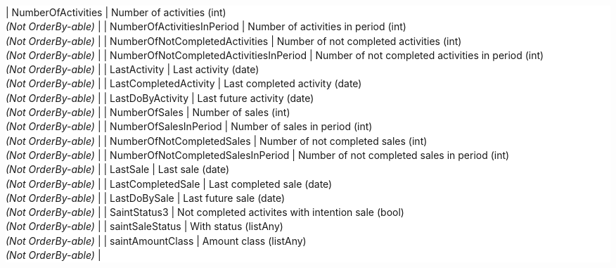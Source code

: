 | NumberOfActivities                     | Number of activities (int)                                                                                         
                                          *(Not OrderBy-able)*                                                                                                |
| NumberOfActivitiesInPeriod             | Number of activities in period (int)                                                                               
                                          *(Not OrderBy-able)*                                                                                                |
| NumberOfNotCompletedActivities         | Number of not completed activities (int)                                                                           
                                          *(Not OrderBy-able)*                                                                                                |
| NumberOfNotCompletedActivitiesInPeriod | Number of not completed activities in period (int)                                                                 
                                          *(Not OrderBy-able)*                                                                                                |
| LastActivity                           | Last activity (date)                                                                                               
                                          *(Not OrderBy-able)*                                                                                                |
| LastCompletedActivity                  | Last completed activity (date)                                                                                     
                                          *(Not OrderBy-able)*                                                                                                |
| LastDoByActivity                       | Last future activity (date)                                                                                        
                                          *(Not OrderBy-able)*                                                                                                |
| NumberOfSales                          | Number of sales (int)                                                                                              
                                          *(Not OrderBy-able)*                                                                                                |
| NumberOfSalesInPeriod                  | Number of sales in period (int)                                                                                    
                                          *(Not OrderBy-able)*                                                                                                |
| NumberOfNotCompletedSales              | Number of not completed sales (int)                                                                                
                                          *(Not OrderBy-able)*                                                                                                |
| NumberOfNotCompletedSalesInPeriod      | Number of not completed sales in period (int)                                                                      
                                          *(Not OrderBy-able)*                                                                                                |
| LastSale                               | Last sale (date)                                                                                                   
                                          *(Not OrderBy-able)*                                                                                                |
| LastCompletedSale                      | Last completed sale (date)                                                                                         
                                          *(Not OrderBy-able)*                                                                                                |
| LastDoBySale                           | Last future sale (date)                                                                                            
                                          *(Not OrderBy-able)*                                                                                                |
| SaintStatus3                           | Not completed activites with intention sale (bool)                                                                 
                                          *(Not OrderBy-able)*                                                                                                |
| saintSaleStatus                        | With status (listAny)                                                                                              
                                          *(Not OrderBy-able)*                                                                                                |
| saintAmountClass                       | Amount class (listAny)                                                                                             
                                          *(Not OrderBy-able)*                                                                                                |